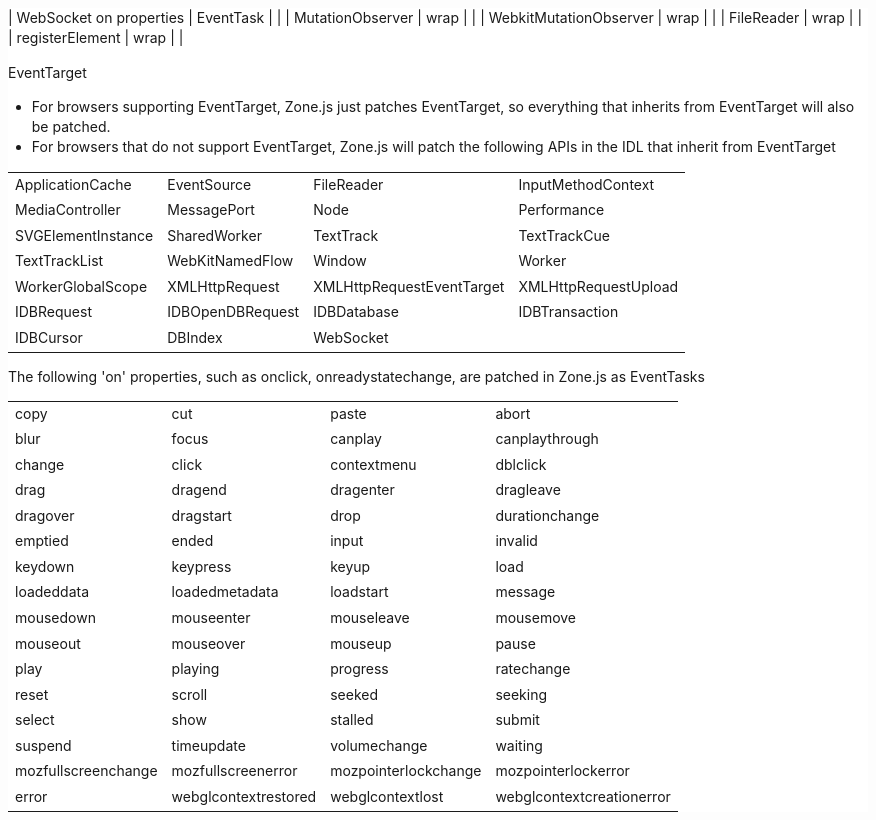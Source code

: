 | WebSocket on properties | EventTask | |
| MutationObserver | wrap | |
| WebkitMutationObserver | wrap | |
| FileReader | wrap | |
| registerElement | wrap | |

EventTarget

- For browsers supporting EventTarget, Zone.js just patches EventTarget, so everything that inherits
from EventTarget will also be patched.
- For browsers that do not support EventTarget, Zone.js will patch the following APIs in the IDL
 that inherit from EventTarget

 |||||
 |---|---|---|---|
 |ApplicationCache|EventSource|FileReader|InputMethodContext|
 |MediaController|MessagePort|Node|Performance|
 |SVGElementInstance|SharedWorker|TextTrack|TextTrackCue|
 |TextTrackList|WebKitNamedFlow|Window|Worker|
 |WorkerGlobalScope|XMLHttpRequest|XMLHttpRequestEventTarget|XMLHttpRequestUpload|
 |IDBRequest|IDBOpenDBRequest|IDBDatabase|IDBTransaction|
 |IDBCursor|DBIndex|WebSocket|

The following 'on' properties, such as onclick, onreadystatechange, are patched in Zone.js as EventTasks

 |||||
 |---|---|---|---|
 |copy|cut|paste|abort|
 |blur|focus|canplay|canplaythrough|
 |change|click|contextmenu|dblclick|
 |drag|dragend|dragenter|dragleave|
 |dragover|dragstart|drop|durationchange|
 |emptied|ended|input|invalid|
 |keydown|keypress|keyup|load|
 |loadeddata|loadedmetadata|loadstart|message|
 |mousedown|mouseenter|mouseleave|mousemove|
 |mouseout|mouseover|mouseup|pause|
 |play|playing|progress|ratechange|
 |reset|scroll|seeked|seeking|
 |select|show|stalled|submit|
 |suspend|timeupdate|volumechange|waiting|
 |mozfullscreenchange|mozfullscreenerror|mozpointerlockchange|mozpointerlockerror|
 |error|webglcontextrestored|webglcontextlost|webglcontextcreationerror|
